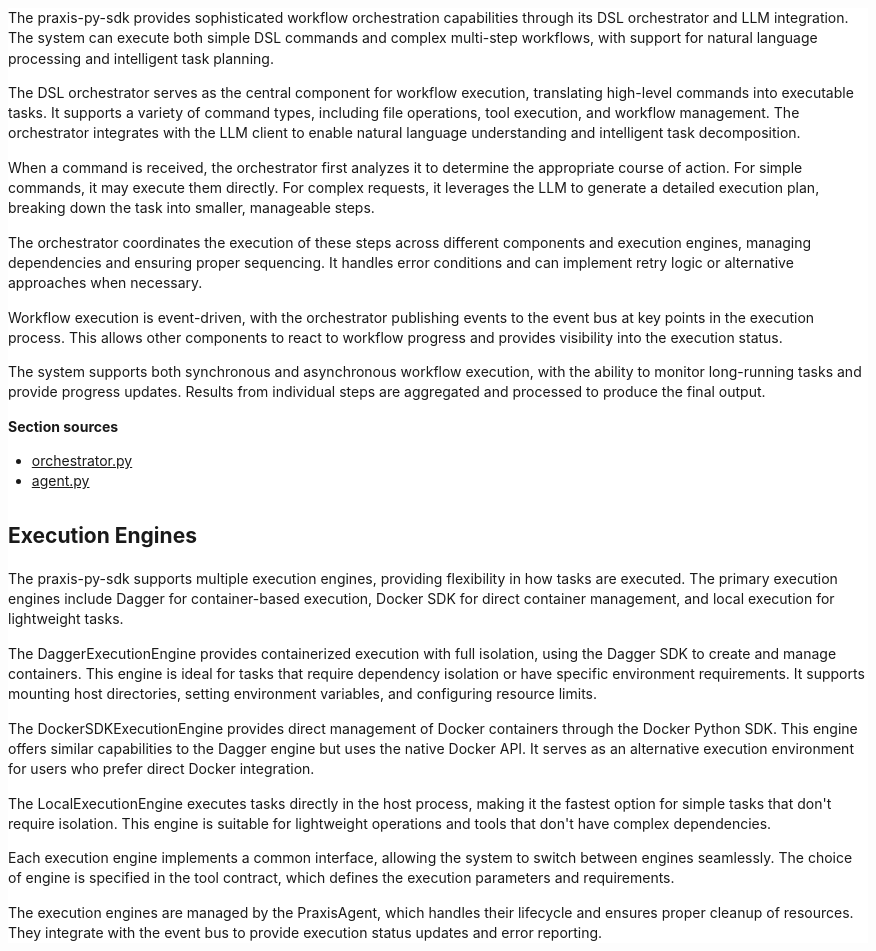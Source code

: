 The praxis-py-sdk provides sophisticated workflow orchestration capabilities through its DSL orchestrator and LLM integration. The system can execute both simple DSL commands and complex multi-step workflows, with support for natural language processing and intelligent task planning.

The DSL orchestrator serves as the central component for workflow execution, translating high-level commands into executable tasks. It supports a variety of command types, including file operations, tool execution, and workflow management. The orchestrator integrates with the LLM client to enable natural language understanding and intelligent task decomposition.

When a command is received, the orchestrator first analyzes it to determine the appropriate course of action. For simple commands, it may execute them directly. For complex requests, it leverages the LLM to generate a detailed execution plan, breaking down the task into smaller, manageable steps.

The orchestrator coordinates the execution of these steps across different components and execution engines, managing dependencies and ensuring proper sequencing. It handles error conditions and can implement retry logic or alternative approaches when necessary.

Workflow execution is event-driven, with the orchestrator publishing events to the event bus at key points in the execution process. This allows other components to react to workflow progress and provides visibility into the execution status.

The system supports both synchronous and asynchronous workflow execution, with the ability to monitor long-running tasks and provide progress updates. Results from individual steps are aggregated and processed to produce the final output.

**Section sources**
- [orchestrator.py](file://src/praxis_sdk/dsl/orchestrator.py#L1-L100)
- [agent.py](file://src/praxis_sdk/agent.py#L500-L600)

## Execution Engines

The praxis-py-sdk supports multiple execution engines, providing flexibility in how tasks are executed. The primary execution engines include Dagger for container-based execution, Docker SDK for direct container management, and local execution for lightweight tasks.

The DaggerExecutionEngine provides containerized execution with full isolation, using the Dagger SDK to create and manage containers. This engine is ideal for tasks that require dependency isolation or have specific environment requirements. It supports mounting host directories, setting environment variables, and configuring resource limits.

The DockerSDKExecutionEngine provides direct management of Docker containers through the Docker Python SDK. This engine offers similar capabilities to the Dagger engine but uses the native Docker API. It serves as an alternative execution environment for users who prefer direct Docker integration.

The LocalExecutionEngine executes tasks directly in the host process, making it the fastest option for simple tasks that don't require isolation. This engine is suitable for lightweight operations and tools that don't have complex dependencies.

Each execution engine implements a common interface, allowing the system to switch between engines seamlessly. The choice of engine is specified in the tool contract, which defines the execution parameters and requirements.

The execution engines are managed by the PraxisAgent, which handles their lifecycle and ensures proper cleanup of resources. They integrate with the event bus to provide execution status updates and error reporting.

